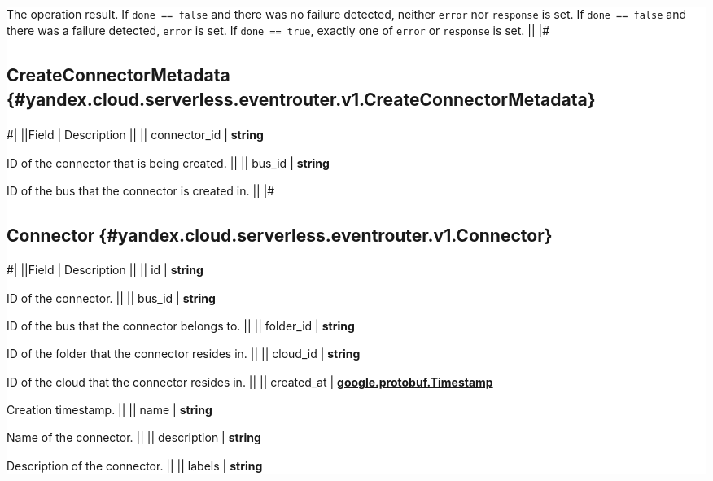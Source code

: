 The operation result.
If `done == false` and there was no failure detected, neither `error` nor `response` is set.
If `done == false` and there was a failure detected, `error` is set.
If `done == true`, exactly one of `error` or `response` is set. ||
|#

## CreateConnectorMetadata {#yandex.cloud.serverless.eventrouter.v1.CreateConnectorMetadata}

#|
||Field | Description ||
|| connector_id | **string**

ID of the connector that is being created. ||
|| bus_id | **string**

ID of the bus that the connector is created in. ||
|#

## Connector {#yandex.cloud.serverless.eventrouter.v1.Connector}

#|
||Field | Description ||
|| id | **string**

ID of the connector. ||
|| bus_id | **string**

ID of the bus that the connector belongs to. ||
|| folder_id | **string**

ID of the folder that the connector resides in. ||
|| cloud_id | **string**

ID of the cloud that the connector resides in. ||
|| created_at | **[google.protobuf.Timestamp](https://developers.google.com/protocol-buffers/docs/reference/google.protobuf#timestamp)**

Creation timestamp. ||
|| name | **string**

Name of the connector. ||
|| description | **string**

Description of the connector. ||
|| labels | **string**

